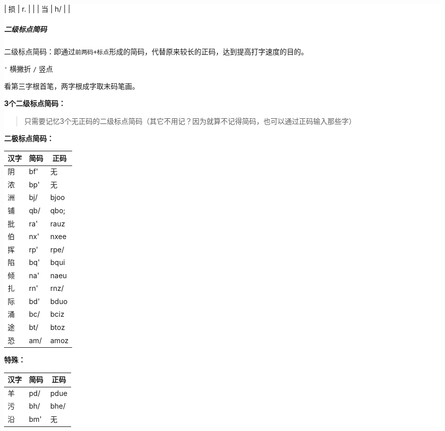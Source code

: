 | 损   | r.           |      |
| 当   | h/           |      |


##### 二级标点简码

二级标点简码：即通过`前两码+标点`形成的简码，代替原来较长的正码，达到提高打字速度的目的。

`'` 横撇折 `/` 竖点

看第三字根首笔，两字根成字取末码笔画。

**3个二级标点简码：**

> 只需要记忆3个无正码的二级标点简码（其它不用记？因为就算不记得简码，也可以通过正码输入那些字）

**二极标点简码：**

| 汉字 | 简码 | 正码 |
| ---  | ---  | ---  |
| 阴   | bf'  | 无   |
| 浓   | bp'  | 无   |
| 洲   | bj/  | bjoo |
| 铺   | qb/  | qbo; |
| 批   | ra'  | rauz |
| 伯   | nx'  | nxee |
| 挥   | rp'  | rpe/ |
| 陷   | bq'  | bqui |
| 倾   | na'  | naeu |
| 扎   | rn'  | rnz/ |
| 际   | bd'  | bduo |
| 涌   | bc/  | bciz |
| 途   | bt/  | btoz |
| 恐   | am/  | amoz |

**特殊：**

| 汉字 | 简码 | 正码 |
| ---  | ---  | ---  |
| 羊   | pd/  | pdue |
| 污   | bh/  | bhe/ |
| 沿   | bm'  | 无   |
